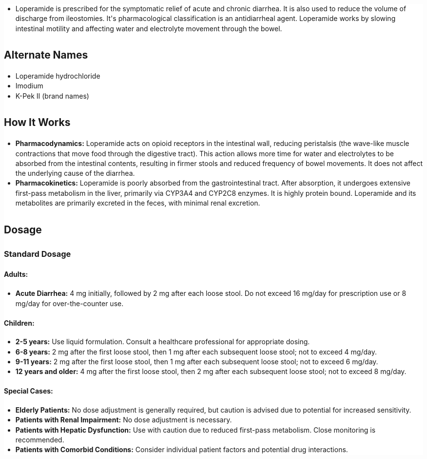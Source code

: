 - Loperamide is prescribed for the symptomatic relief of acute and chronic diarrhea. It is also used to reduce the volume of discharge from ileostomies.  It's pharmacological classification is an antidiarrheal agent.  Loperamide works by slowing intestinal motility and affecting water and electrolyte movement through the bowel.

## **Alternate Names**

- Loperamide hydrochloride
- Imodium
-  K-Pek II (brand names)



## **How It Works**

- **Pharmacodynamics:** Loperamide acts on opioid receptors in the intestinal wall, reducing peristalsis (the wave-like muscle contractions that move food through the digestive tract). This action allows more time for water and electrolytes to be absorbed from the intestinal contents, resulting in firmer stools and reduced frequency of bowel movements. It does not affect the underlying cause of the diarrhea.
- **Pharmacokinetics:**  Loperamide is poorly absorbed from the gastrointestinal tract. After absorption, it undergoes extensive first-pass metabolism in the liver, primarily via CYP3A4 and CYP2C8 enzymes. It is highly protein bound. Loperamide and its metabolites are primarily excreted in the feces, with minimal renal excretion.


## **Dosage**


### **Standard Dosage**

#### **Adults:**

- **Acute Diarrhea:** 4 mg initially, followed by 2 mg after each loose stool.  Do not exceed 16 mg/day for prescription use or 8 mg/day for over-the-counter use.

#### **Children:**

- **2-5 years:** Use liquid formulation. Consult a healthcare professional for appropriate dosing.
- **6-8 years:** 2 mg after the first loose stool, then 1 mg after each subsequent loose stool; not to exceed 4 mg/day.
- **9-11 years:**  2 mg after the first loose stool, then 1 mg after each subsequent loose stool; not to exceed 6 mg/day.
- **12 years and older:** 4 mg after the first loose stool, then 2 mg after each subsequent loose stool; not to exceed 8 mg/day.

#### **Special Cases:**

- **Elderly Patients:** No dose adjustment is generally required, but caution is advised due to potential for increased sensitivity.
- **Patients with Renal Impairment:** No dose adjustment is necessary.
- **Patients with Hepatic Dysfunction:** Use with caution due to reduced first-pass metabolism. Close monitoring is recommended.
- **Patients with Comorbid Conditions:** Consider individual patient factors and potential drug interactions.
